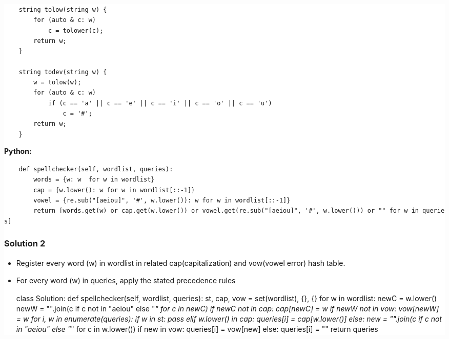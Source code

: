         string tolow(string w) {
            for (auto & c: w)
                c = tolower(c);
            return w;
        }
    
        string todev(string w) {
            w = tolow(w);
            for (auto & c: w)
                if (c == 'a' || c == 'e' || c == 'i' || c == 'o' || c == 'u')
                    c = '#';
            return w;
        }
    

**Python:**

    
    
        def spellchecker(self, wordlist, queries):
            words = {w: w  for w in wordlist}
            cap = {w.lower(): w for w in wordlist[::-1]}
            vowel = {re.sub("[aeiou]", '#', w.lower()): w for w in wordlist[::-1]}
            return [words.get(w) or cap.get(w.lower()) or vowel.get(re.sub("[aeiou]", '#', w.lower())) or "" for w in queries]
    


### Solution 2
  * Register every word (w) in wordlist in related cap(capitalization) and vow(vowel error) hash table.
  * For every word (w) in queries, apply the stated precedence rules

    
    
    class Solution:
        def spellchecker(self, wordlist, queries):
            st, cap, vow = set(wordlist), {}, {}
            for w in wordlist:
                newC = w.lower()
                newW = "".join(c if c not in "aeiou" else "*" for c in newC)
                if newC not in cap:
                    cap[newC] = w
                if newW not in vow:
                    vow[newW] = w
            for i, w in enumerate(queries):
                if w in st:
                    pass
                elif w.lower() in cap:
                    queries[i] = cap[w.lower()]
                else:
                    new = "".join(c if c not in "aeiou" else "*" for c in w.lower())
                    if new in vow:
                        queries[i] = vow[new]
                    else:
                        queries[i] = ""
            return queries
    